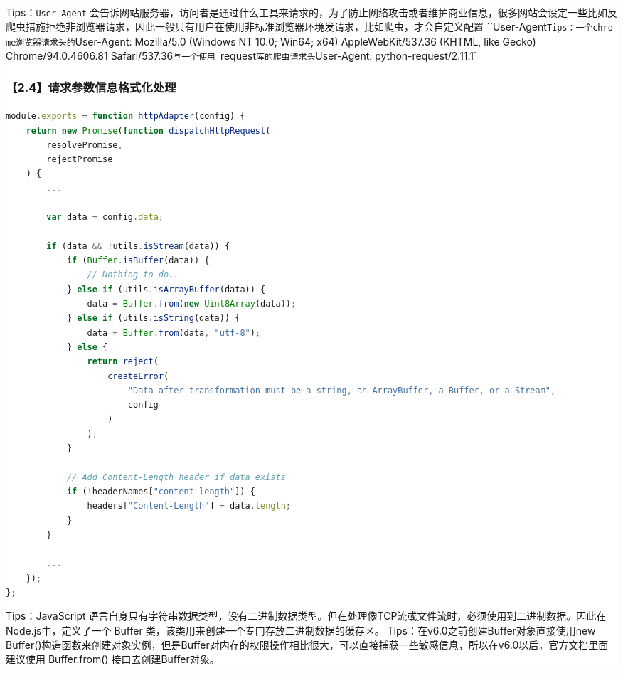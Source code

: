 Tips：`User-Agent` 会告诉网站服务器，访问者是通过什么工具来请求的，为了防止网络攻击或者维护商业信息，很多网站会设定一些比如反爬虫措施拒绝非浏览器请求，因此一般只有用户在使用非标准浏览器环境发请求，比如爬虫，才会自定义配置 ``User-Agent`
Tips：一个chrome浏览器请求头的 `User-Agent: Mozilla/5.0 (Windows NT 10.0; Win64; x64) AppleWebKit/537.36 (KHTML, like Gecko) Chrome/94.0.4606.81 Safari/537.36`与一个使用 `request` 库的爬虫请求头 `User-Agent: python-request/2.11.1`

### 【2.4】请求参数信息格式化处理
```js
module.exports = function httpAdapter(config) {
    return new Promise(function dispatchHttpRequest(
        resolvePromise,
        rejectPromise
    ) {
        ...
       
        var data = config.data;
      
        if (data && !utils.isStream(data)) {
            if (Buffer.isBuffer(data)) {
                // Nothing to do...
            } else if (utils.isArrayBuffer(data)) {
                data = Buffer.from(new Uint8Array(data));
            } else if (utils.isString(data)) {
                data = Buffer.from(data, "utf-8");
            } else {
                return reject(
                    createError(
                        "Data after transformation must be a string, an ArrayBuffer, a Buffer, or a Stream",
                        config
                    )
                );
            }

            // Add Content-Length header if data exists
            if (!headerNames["content-length"]) {
                headers["Content-Length"] = data.length;
            }
        }

        ...
    });
};
```

Tips：JavaScript 语言自身只有字符串数据类型，没有二进制数据类型。但在处理像TCP流或文件流时，必须使用到二进制数据。因此在 Node.js中，定义了一个 Buffer 类，该类用来创建一个专门存放二进制数据的缓存区。
Tips：在v6.0之前创建Buffer对象直接使用new Buffer()构造函数来创建对象实例，但是Buffer对内存的权限操作相比很大，可以直接捕获一些敏感信息，所以在v6.0以后，官方文档里面建议使用 Buffer.from() 接口去创建Buffer对象。



